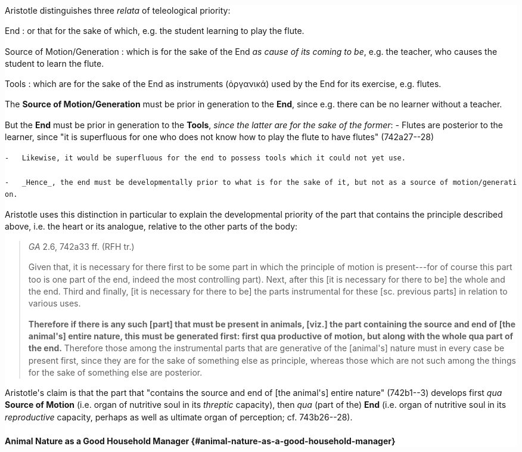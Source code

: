 Aristotle distinguishes three _relata_ of teleological priority:

End
: or that for the sake of which, e.g. the student learning to play the flute.


Source of Motion/Generation
: which is for the sake of the End _as cause of its coming to be_, e.g. the teacher, who causes the student to learn the flute.


Tools
: which are for the sake of the End as instruments (ὀργανικά) used by the End for its exercise, e.g. flutes.

The **Source of Motion/Generation** must be prior in generation to the **End**, since e.g. there can be no learner without a teacher.


But the **End** must be prior in generation to the **Tools**, _since the latter are for the sake of the former_:
    -   Flutes are posterior to the learner, since "it is superfluous for one who does not know how to play the flute to have flutes" (742a27--28)

    -   Likewise, it would be superfluous for the end to possess tools which it could not yet use.

    -   _Hence_, the end must be developmentally prior to what is for the sake of it, but not as a source of motion/generation.

Aristotle uses this distinction in particular to explain the developmental priority of the part that contains the principle described above, i.e. the heart or its analogue, relative to the other parts of the body:

>
>
> _GA_ 2.6, 742a33 ff. (RFH tr.)
>
> Given that, it is necessary for there first to be some part in which the principle of motion is present---for of course this part too is one part of the end, indeed the most controlling part). Next, after this [it is necessary for there to be] the whole and the end. Third and finally, [it is necessary for there to be] the parts instrumental for these [sc. previous parts] in relation to various uses.
>
> **Therefore if there is any such [part] that must be present in animals, [viz.] the part containing the source and end of [the animal's] entire nature, this must be generated first: first qua productive of motion, but along with the whole qua part of the end.** Therefore those among the instrumental parts that are generative of the [animal's] nature must in every case be present first, since they are for the sake of something else as principle, whereas those which are not such among the things for the sake of something else are posterior.

Aristotle's claim is that the part that "contains the source and end of [the animal's] entire nature" (742b1--3) develops first _qua_ **Source of Motion** (i.e. organ of nutritive soul in its _threptic_ capacity), then _qua_ (part of the) **End** (i.e. organ of nutritive soul in its _reproductive_ capacity, perhaps as well as ultimate organ of perception; cf. 743b26--28).


#### Animal Nature as a Good Household Manager {#animal-nature-as-a-good-household-manager}
